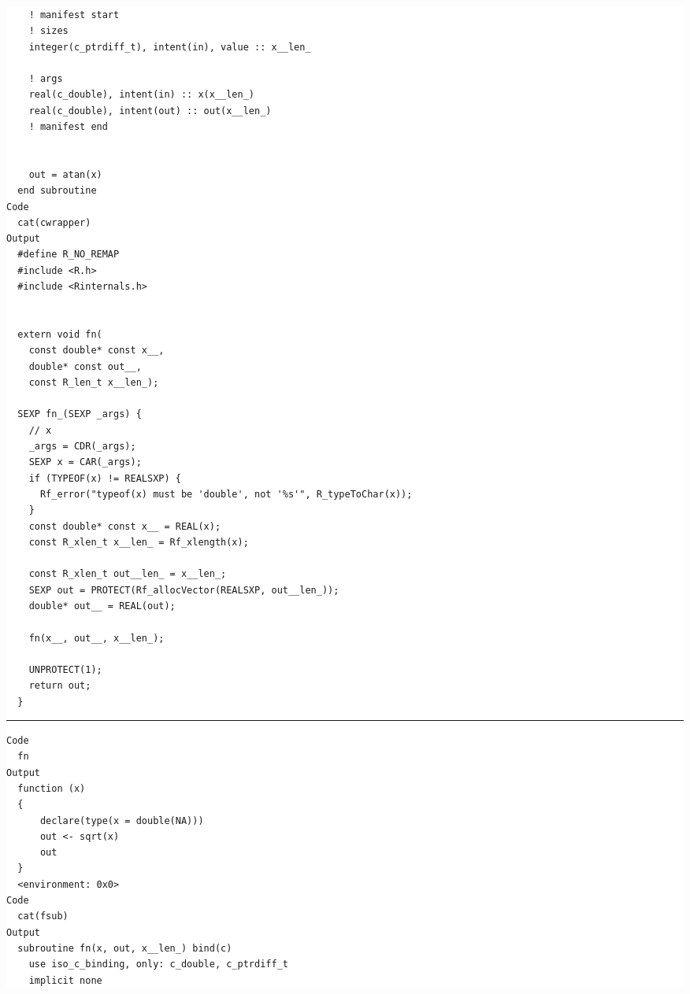         ! manifest start
        ! sizes
        integer(c_ptrdiff_t), intent(in), value :: x__len_
      
        ! args
        real(c_double), intent(in) :: x(x__len_)
        real(c_double), intent(out) :: out(x__len_)
        ! manifest end
      
      
        out = atan(x)
      end subroutine
    Code
      cat(cwrapper)
    Output
      #define R_NO_REMAP
      #include <R.h>
      #include <Rinternals.h>
      
      
      extern void fn(
        const double* const x__, 
        double* const out__, 
        const R_len_t x__len_);
      
      SEXP fn_(SEXP _args) {
        // x
        _args = CDR(_args);
        SEXP x = CAR(_args);
        if (TYPEOF(x) != REALSXP) {
          Rf_error("typeof(x) must be 'double', not '%s'", R_typeToChar(x));
        }
        const double* const x__ = REAL(x);
        const R_xlen_t x__len_ = Rf_xlength(x);
        
        const R_xlen_t out__len_ = x__len_;
        SEXP out = PROTECT(Rf_allocVector(REALSXP, out__len_));
        double* out__ = REAL(out);
        
        fn(x__, out__, x__len_);
        
        UNPROTECT(1);
        return out;
      }

---

    Code
      fn
    Output
      function (x) 
      {
          declare(type(x = double(NA)))
          out <- sqrt(x)
          out
      }
      <environment: 0x0>
    Code
      cat(fsub)
    Output
      subroutine fn(x, out, x__len_) bind(c)
        use iso_c_binding, only: c_double, c_ptrdiff_t
        implicit none
      